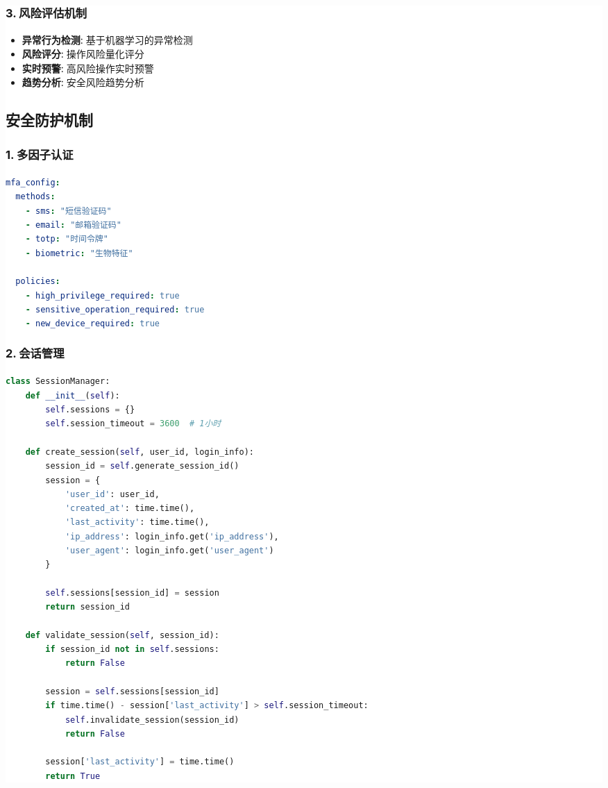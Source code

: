 ### 3. 风险评估机制
- **异常行为检测**: 基于机器学习的异常检测
- **风险评分**: 操作风险量化评分
- **实时预警**: 高风险操作实时预警
- **趋势分析**: 安全风险趋势分析

## 安全防护机制

### 1. 多因子认证
```yaml
mfa_config:
  methods:
    - sms: "短信验证码"
    - email: "邮箱验证码"
    - totp: "时间令牌"
    - biometric: "生物特征"
  
  policies:
    - high_privilege_required: true
    - sensitive_operation_required: true
    - new_device_required: true
```

### 2. 会话管理
```python
class SessionManager:
    def __init__(self):
        self.sessions = {}
        self.session_timeout = 3600  # 1小时
    
    def create_session(self, user_id, login_info):
        session_id = self.generate_session_id()
        session = {
            'user_id': user_id,
            'created_at': time.time(),
            'last_activity': time.time(),
            'ip_address': login_info.get('ip_address'),
            'user_agent': login_info.get('user_agent')
        }
        
        self.sessions[session_id] = session
        return session_id
    
    def validate_session(self, session_id):
        if session_id not in self.sessions:
            return False
        
        session = self.sessions[session_id]
        if time.time() - session['last_activity'] > self.session_timeout:
            self.invalidate_session(session_id)
            return False
        
        session['last_activity'] = time.time()
        return True
```
